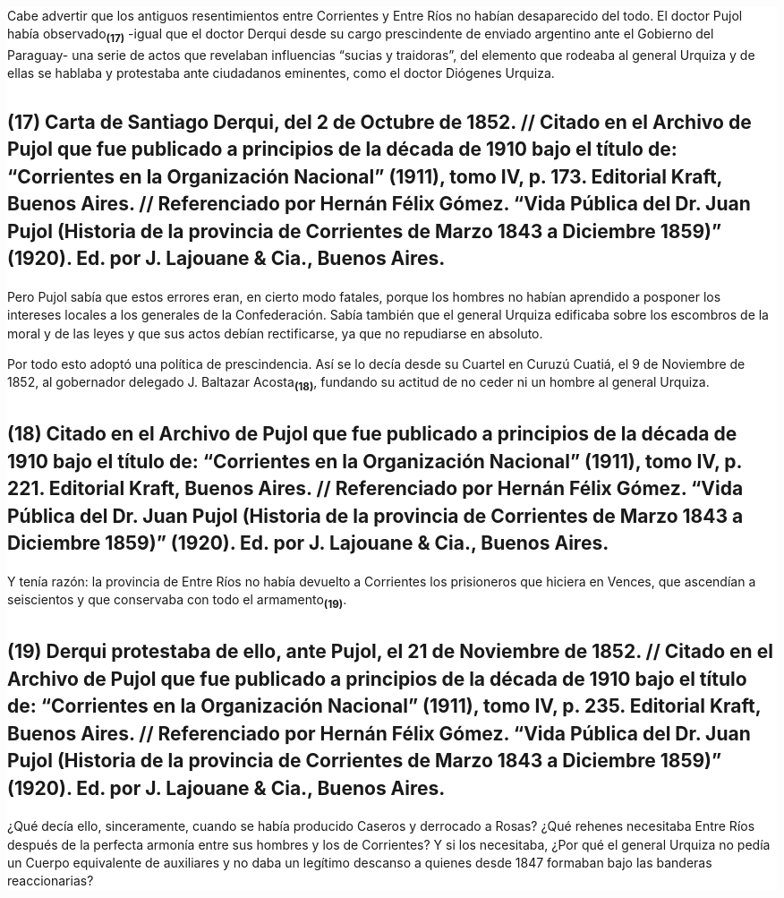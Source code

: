 Cabe advertir que los antiguos resentimientos entre Corrientes y Entre Ríos no habían desaparecido del todo. El doctor Pujol había observado<sub><strong>(17)</strong></sub> -igual que el doctor Derqui desde su cargo prescindente de enviado argentino ante el Gobierno del Paraguay- una serie de actos que revelaban influencias “sucias y traidoras”, del elemento que rodeaba al general Urquiza y de ellas se hablaba y protestaba ante ciudadanos eminentes, como el doctor Diógenes Urquiza.

## **(17)** Carta de Santiago Derqui, del 2 de Octubre de 1852. // Citado en el Archivo de Pujol que fue publicado a principios de la década de 1910 bajo el título de: “Corrientes en la Organización Nacional” (1911), tomo IV, p. 173. Editorial Kraft, Buenos Aires. // Referenciado por Hernán Félix Gómez. “Vida Pública del Dr. Juan Pujol (Historia de la provincia de Corrientes de Marzo 1843 a Diciembre 1859)” (1920). Ed. por J. Lajouane & Cia., Buenos Aires.

Pero Pujol sabía que estos errores eran, en cierto modo fatales, porque los hombres no habían aprendido a posponer los intereses locales a los generales de la Confederación. Sabía también que el general Urquiza edificaba sobre los escombros de la moral y de las leyes y que sus actos debían rectificarse, ya que no repudiarse en absoluto.

Por todo esto adoptó una política de prescindencia. Así se lo decía desde su Cuartel en Curuzú Cuatiá, el 9 de Noviembre de 1852, al gobernador delegado J. Baltazar Acosta<sub><strong>(18)</strong></sub>, fundando su actitud de no ceder ni un hombre al general Urquiza.

## **(18)** Citado en el Archivo de Pujol que fue publicado a principios de la década de 1910 bajo el título de: “Corrientes en la Organización Nacional” (1911), tomo IV, p. 221. Editorial Kraft, Buenos Aires. // Referenciado por Hernán Félix Gómez. “Vida Pública del Dr. Juan Pujol (Historia de la provincia de Corrientes de Marzo 1843 a Diciembre 1859)” (1920). Ed. por J. Lajouane & Cia., Buenos Aires.

Y tenía razón: la provincia de Entre Ríos no había devuelto a Corrientes los prisioneros que hiciera en Vences, que ascendían a seiscientos y que conservaba con todo el armamento<sub><strong>(19)</strong></sub>.

## **(19)** Derqui protestaba de ello, ante Pujol, el 21 de Noviembre de 1852. // Citado en el Archivo de Pujol que fue publicado a principios de la década de 1910 bajo el título de: “Corrientes en la Organización Nacional” (1911), tomo IV, p. 235. Editorial Kraft, Buenos Aires. // Referenciado por Hernán Félix Gómez. “Vida Pública del Dr. Juan Pujol (Historia de la provincia de Corrientes de Marzo 1843 a Diciembre 1859)” (1920). Ed. por J. Lajouane & Cia., Buenos Aires.

¿Qué decía ello, sinceramente, cuando se había producido Caseros y derrocado a Rosas? ¿Qué rehenes necesitaba Entre Ríos después de la perfecta armonía entre sus hombres y los de Corrientes? Y si los necesitaba, ¿Por qué el general Urquiza no pedía un Cuerpo equivalente de auxiliares y no daba un legítimo descanso a quienes desde 1847 formaban bajo las banderas reaccionarias?